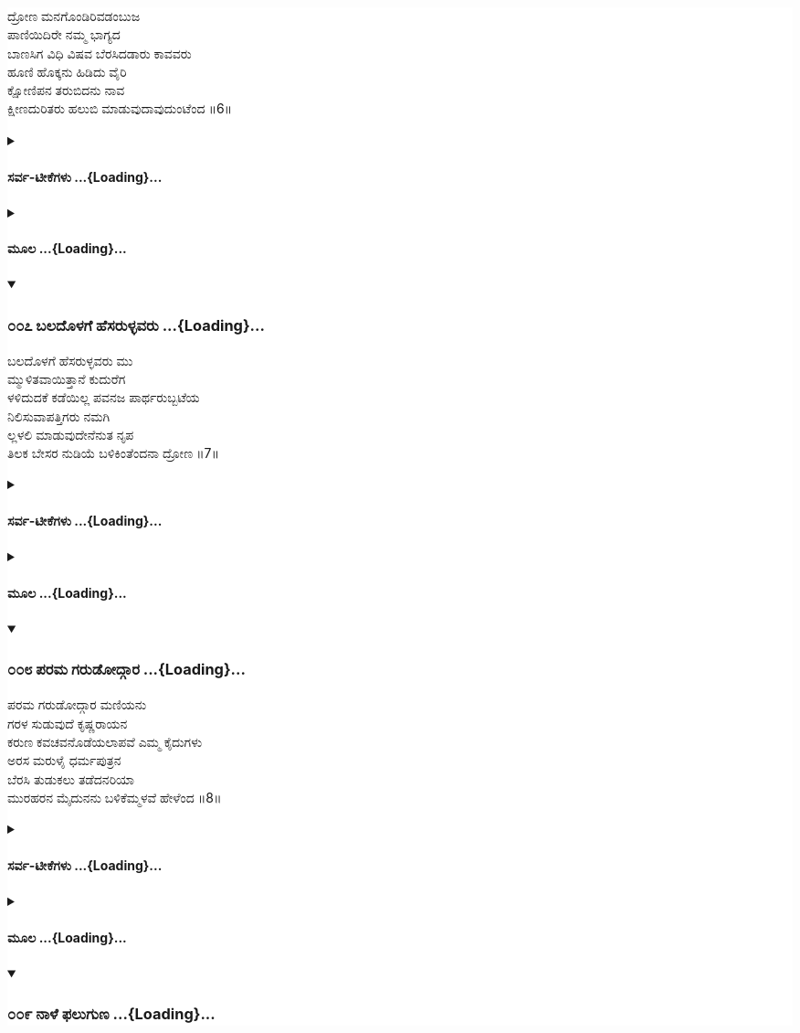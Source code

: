 ದ್ರೋಣ ಮನಗೊಂಡಿರಿವಡಂಬುಜ  
ಪಾಣಿಯಿದಿರೇ ನಮ್ಮ ಭಾಗ್ಯದ  
ಬಾಣಸಿಗ ವಿಧಿ ವಿಷವ ಬೆರಸಿದಡಾರು ಕಾವವರು  
ಹೂಣಿ ಹೊಕ್ಕನು ಹಿಡಿದು ವೈರಿ  
ಕ್ಷೋಣಿಪನ ತರುಬಿದನು ನಾವ  
ಕ್ಷೀಣದುರಿತರು ಹಲುಬಿ ಮಾಡುವುದಾವುದುಂಟೆಂದ    ॥6॥
</details>
</div>
<div class="js_include collapsed" newlevelforh1="4" title="ಸರ್ವ-ಟೀಕೆಗಳು" unfilled url="/mahAbhAratam/kAvyam/bhAShAntaram/kn/kumAra-vyAsa-bhArata/sarva-TIkegaLu/07_drONa/04/006_drONa_managoNDirivaDambuja.md">
<details><summary><h4>ಸರ್ವ-ಟೀಕೆಗಳು ...{Loading}...</h4></summary></details>
</div>
<div class="js_include collapsed" newlevelforh1="4" title="ಮೂಲ" unfilled url="/mahAbhAratam/kAvyam/bhAShAntaram/kn/kumAra-vyAsa-bhArata/mUla/07_drONa/04/006_drONa_managoNDirivaDambuja.md">
<details><summary><h4>ಮೂಲ ...{Loading}...</h4></summary></details>
</div>
<div class="js_include" includetitle="true" newlevelforh1="3" unfilled url="/mahAbhAratam/kAvyam/bhAShAntaram/kn/kumAra-vyAsa-bhArata/vishvAsa-prastuti/07_drONa/04/007_baladoLage_hesaruLLavaru.md">
<details open><summary><h3>೦೦೭ ಬಲದೊಳಗೆ ಹೆಸರುಳ್ಳವರು ...{Loading}...</h3></summary>

ಬಲದೊಳಗೆ ಹೆಸರುಳ್ಳವರು ಮು  
ಮ್ಮುಳಿತವಾಯಿತ್ತಾನೆ ಕುದುರೆಗ  
ಳಳಿದುದಕೆ ಕಡೆಯಿಲ್ಲ ಪವನಜ ಪಾರ್ಥರುಬ್ಬಟೆಯ  
ನಿಲಿಸುವಾಪತ್ತಿಗರು ನಮಗಿ  
ಲ್ಲಳಲಿ ಮಾಡುವುದೇನೆನುತ ನೃಪ  
ತಿಲಕ ಬೇಸರ ನುಡಿಯೆ ಬಳಿಕಿಂತೆಂದನಾ ದ್ರೋಣ     ॥7॥
</details>
</div>
<div class="js_include collapsed" newlevelforh1="4" title="ಸರ್ವ-ಟೀಕೆಗಳು" unfilled url="/mahAbhAratam/kAvyam/bhAShAntaram/kn/kumAra-vyAsa-bhArata/sarva-TIkegaLu/07_drONa/04/007_baladoLage_hesaruLLavaru.md">
<details><summary><h4>ಸರ್ವ-ಟೀಕೆಗಳು ...{Loading}...</h4></summary></details>
</div>
<div class="js_include collapsed" newlevelforh1="4" title="ಮೂಲ" unfilled url="/mahAbhAratam/kAvyam/bhAShAntaram/kn/kumAra-vyAsa-bhArata/mUla/07_drONa/04/007_baladoLage_hesaruLLavaru.md">
<details><summary><h4>ಮೂಲ ...{Loading}...</h4></summary></details>
</div>
<div class="js_include" includetitle="true" newlevelforh1="3" unfilled url="/mahAbhAratam/kAvyam/bhAShAntaram/kn/kumAra-vyAsa-bhArata/vishvAsa-prastuti/07_drONa/04/008_parama_garuDOdgAra.md">
<details open><summary><h3>೦೦೮ ಪರಮ ಗರುಡೋದ್ಗಾರ ...{Loading}...</h3></summary>

ಪರಮ ಗರುಡೋದ್ಗಾರ ಮಣಿಯನು  
ಗರಳ ಸುಡುವುದೆ ಕೃಷ್ಣರಾಯನ  
ಕರುಣ ಕವಚವನೊಡೆಯಲಾಪವೆ ಎಮ್ಮ ಕೈದುಗಳು  
ಅರಸ ಮರುಳೈ ಧರ್ಮಪುತ್ರನ  
ಬೆರಸಿ ತುಡುಕಲು ತಡೆದನರಿಯಾ  
ಮುರಹರನ ಮೈದುನನು ಬಳಿಕೆಮ್ಮಳವೆ ಹೇಳೆಂದ     ॥8॥
</details>
</div>
<div class="js_include collapsed" newlevelforh1="4" title="ಸರ್ವ-ಟೀಕೆಗಳು" unfilled url="/mahAbhAratam/kAvyam/bhAShAntaram/kn/kumAra-vyAsa-bhArata/sarva-TIkegaLu/07_drONa/04/008_parama_garuDOdgAra.md">
<details><summary><h4>ಸರ್ವ-ಟೀಕೆಗಳು ...{Loading}...</h4></summary></details>
</div>
<div class="js_include collapsed" newlevelforh1="4" title="ಮೂಲ" unfilled url="/mahAbhAratam/kAvyam/bhAShAntaram/kn/kumAra-vyAsa-bhArata/mUla/07_drONa/04/008_parama_garuDOdgAra.md">
<details><summary><h4>ಮೂಲ ...{Loading}...</h4></summary></details>
</div>
<div class="js_include" includetitle="true" newlevelforh1="3" unfilled url="/mahAbhAratam/kAvyam/bhAShAntaram/kn/kumAra-vyAsa-bhArata/vishvAsa-prastuti/07_drONa/04/009_nALe_phaluguNa.md">
<details open><summary><h3>೦೦೯ ನಾಳೆ ಫಲುಗುಣ ...{Loading}...</h3></summary>
